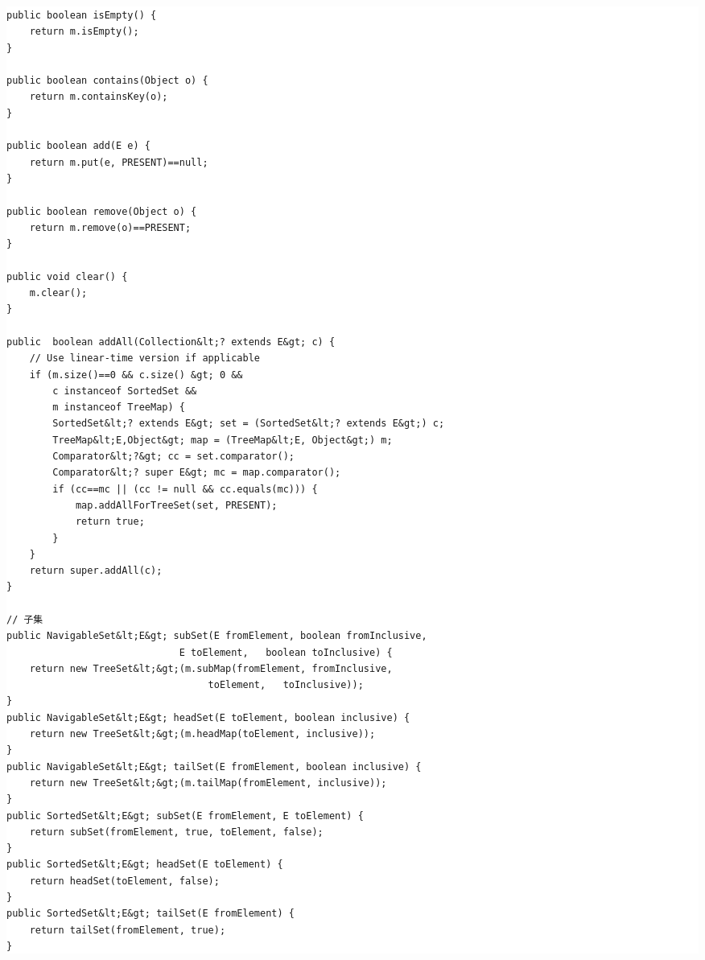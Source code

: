     public boolean isEmpty() {
        return m.isEmpty();
    }

    public boolean contains(Object o) {
        return m.containsKey(o);
    }

    public boolean add(E e) {
        return m.put(e, PRESENT)==null;
    }

    public boolean remove(Object o) {
        return m.remove(o)==PRESENT;
    }

    public void clear() {
        m.clear();
    }

    public  boolean addAll(Collection&lt;? extends E&gt; c) {
        // Use linear-time version if applicable
        if (m.size()==0 && c.size() &gt; 0 &&
            c instanceof SortedSet &&
            m instanceof TreeMap) {
            SortedSet&lt;? extends E&gt; set = (SortedSet&lt;? extends E&gt;) c;
            TreeMap&lt;E,Object&gt; map = (TreeMap&lt;E, Object&gt;) m;
            Comparator&lt;?&gt; cc = set.comparator();
            Comparator&lt;? super E&gt; mc = map.comparator();
            if (cc==mc || (cc != null && cc.equals(mc))) {
                map.addAllForTreeSet(set, PRESENT);
                return true;
            }
        }
        return super.addAll(c);
    }

    // 子集
    public NavigableSet&lt;E&gt; subSet(E fromElement, boolean fromInclusive,
                                  E toElement,   boolean toInclusive) {
        return new TreeSet&lt;&gt;(m.subMap(fromElement, fromInclusive,
                                       toElement,   toInclusive));
    }
    public NavigableSet&lt;E&gt; headSet(E toElement, boolean inclusive) {
        return new TreeSet&lt;&gt;(m.headMap(toElement, inclusive));
    }
    public NavigableSet&lt;E&gt; tailSet(E fromElement, boolean inclusive) {
        return new TreeSet&lt;&gt;(m.tailMap(fromElement, inclusive));
    }
    public SortedSet&lt;E&gt; subSet(E fromElement, E toElement) {
        return subSet(fromElement, true, toElement, false);
    }
    public SortedSet&lt;E&gt; headSet(E toElement) {
        return headSet(toElement, false);
    }
    public SortedSet&lt;E&gt; tailSet(E fromElement) {
        return tailSet(fromElement, true);
    }
